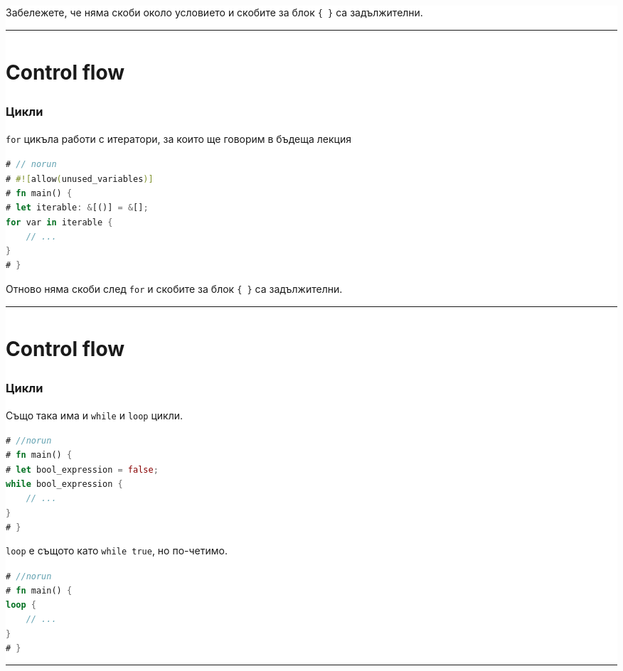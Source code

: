 Забележете, че няма скоби около условието и скобите за блок `{ }` са задължителни.

---

# Control flow

### Цикли

`for` цикъла работи с итератори, за които ще говорим в бъдеща лекция

```rust
# // norun
# #![allow(unused_variables)]
# fn main() {
# let iterable: &[()] = &[];
for var in iterable {
    // ...
}
# }
```

Отново няма скоби след `for` и скобите за блок `{ }` са задължителни.

---

# Control flow

### Цикли

Също така има и `while` и `loop` цикли.

```rust
# //norun
# fn main() {
# let bool_expression = false;
while bool_expression {
    // ...
}
# }
```

`loop` e същото като `while true`, но по-четимо.

```rust
# //norun
# fn main() {
loop {
    // ...
}
# }
```

---

